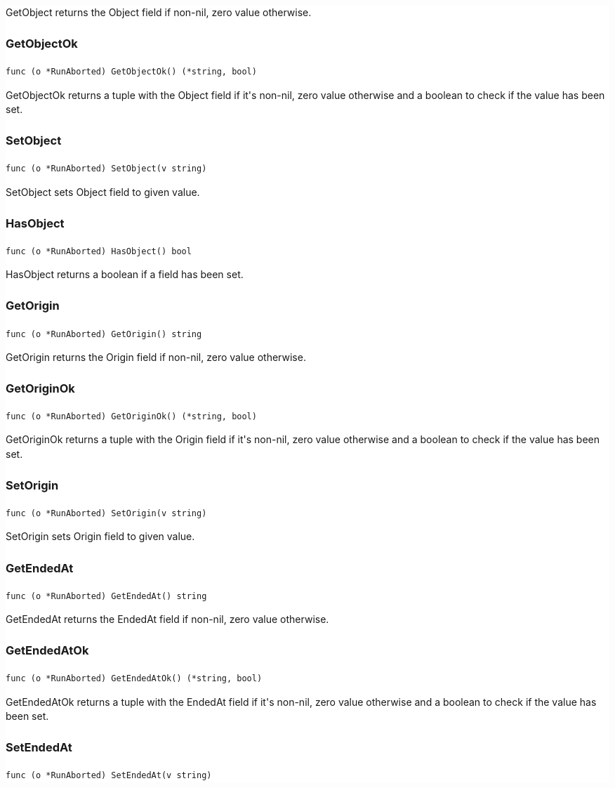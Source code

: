 GetObject returns the Object field if non-nil, zero value otherwise.

### GetObjectOk

`func (o *RunAborted) GetObjectOk() (*string, bool)`

GetObjectOk returns a tuple with the Object field if it's non-nil, zero value otherwise
and a boolean to check if the value has been set.

### SetObject

`func (o *RunAborted) SetObject(v string)`

SetObject sets Object field to given value.

### HasObject

`func (o *RunAborted) HasObject() bool`

HasObject returns a boolean if a field has been set.

### GetOrigin

`func (o *RunAborted) GetOrigin() string`

GetOrigin returns the Origin field if non-nil, zero value otherwise.

### GetOriginOk

`func (o *RunAborted) GetOriginOk() (*string, bool)`

GetOriginOk returns a tuple with the Origin field if it's non-nil, zero value otherwise
and a boolean to check if the value has been set.

### SetOrigin

`func (o *RunAborted) SetOrigin(v string)`

SetOrigin sets Origin field to given value.


### GetEndedAt

`func (o *RunAborted) GetEndedAt() string`

GetEndedAt returns the EndedAt field if non-nil, zero value otherwise.

### GetEndedAtOk

`func (o *RunAborted) GetEndedAtOk() (*string, bool)`

GetEndedAtOk returns a tuple with the EndedAt field if it's non-nil, zero value otherwise
and a boolean to check if the value has been set.

### SetEndedAt

`func (o *RunAborted) SetEndedAt(v string)`
